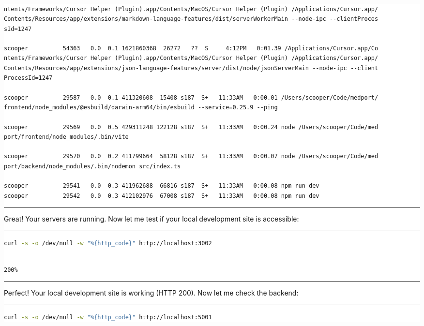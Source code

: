 ```
ntents/Frameworks/Cursor Helper (Plugin).app/Contents/MacOS/Cursor Helper (Plugin) /Applications/Cursor.app/
Contents/Resources/app/extensions/markdown-language-features/dist/serverWorkerMain --node-ipc --clientProces
sId=1247

scooper          54363   0.0  0.1 1621860368  26272   ??  S     4:12PM   0:01.39 /Applications/Cursor.app/Co
ntents/Frameworks/Cursor Helper (Plugin).app/Contents/MacOS/Cursor Helper (Plugin) /Applications/Cursor.app/
Contents/Resources/app/extensions/json-language-features/server/dist/node/jsonServerMain --node-ipc --client
ProcessId=1247

scooper          29587   0.0  0.1 411320608  15408 s187  S+   11:33AM   0:00.01 /Users/scooper/Code/medport/
frontend/node_modules/@esbuild/darwin-arm64/bin/esbuild --service=0.25.9 --ping

scooper          29569   0.0  0.5 429311248 122128 s187  S+   11:33AM   0:00.24 node /Users/scooper/Code/med
port/frontend/node_modules/.bin/vite

scooper          29570   0.0  0.2 411799664  58128 s187  S+   11:33AM   0:00.07 node /Users/scooper/Code/med
port/backend/node_modules/.bin/nodemon src/index.ts

scooper          29541   0.0  0.3 411962688  66816 s187  S+   11:33AM   0:00.08 npm run dev   
scooper          29542   0.0  0.3 412102976  67008 s187  S+   11:33AM   0:00.08 npm run dev   
```

---

Great! Your servers are running. Now let me test if your local development site is accessible:


---

```bash
curl -s -o /dev/null -w "%{http_code}" http://localhost:3002
```

```

200%

```

---

Perfect! Your local development site is working (HTTP 200). Now let me check the backend:


---

```bash
curl -s -o /dev/null -w "%{http_code}" http://localhost:5001
```
